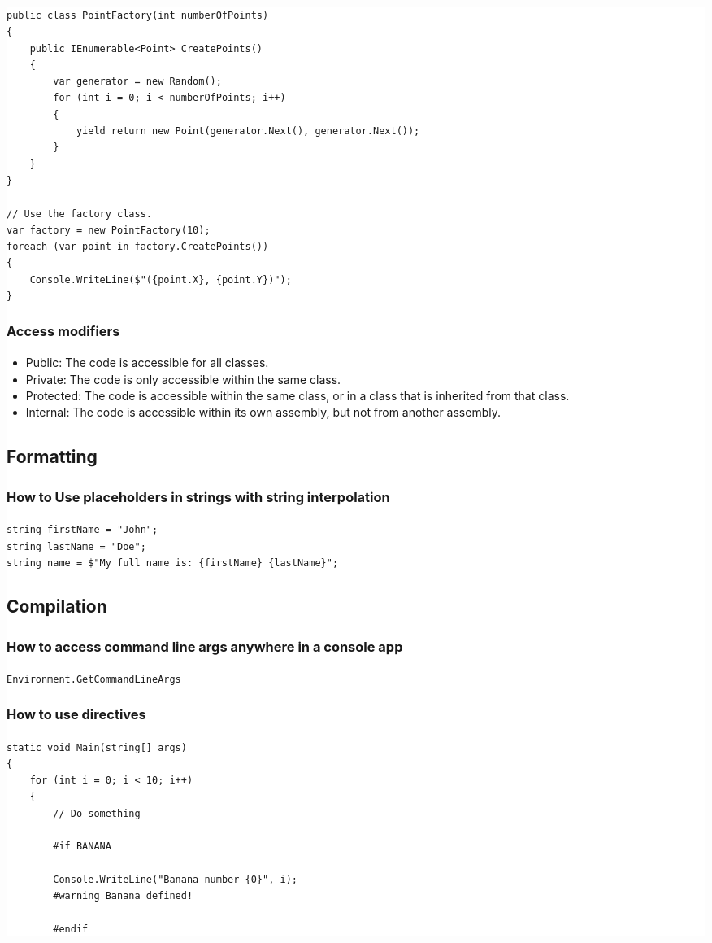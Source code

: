 ~~~
public class PointFactory(int numberOfPoints)
{
    public IEnumerable<Point> CreatePoints()
    {
        var generator = new Random();
        for (int i = 0; i < numberOfPoints; i++)
        {
            yield return new Point(generator.Next(), generator.Next());
        }
    }
}

// Use the factory class.
var factory = new PointFactory(10);
foreach (var point in factory.CreatePoints())
{
    Console.WriteLine($"({point.X}, {point.Y})");
}
~~~

### Access modifiers

- Public: The code is accessible for all classes.
- Private: The code is only accessible within the same class.
- Protected: The code is accessible within the same class, or in a class that is inherited from that class. 
- Internal: The code is accessible within its own assembly, but not from another assembly. 

## Formatting

### How to Use placeholders in strings with string interpolation

~~~
string firstName = "John";
string lastName = "Doe";
string name = $"My full name is: {firstName} {lastName}";
~~~

## Compilation

### How to access command line args anywhere in a console app

`Environment.GetCommandLineArgs`

### How to use directives

~~~
static void Main(string[] args)
{
    for (int i = 0; i < 10; i++)
    {
        // Do something 

        #if BANANA

        Console.WriteLine("Banana number {0}", i);
        #warning Banana defined!

        #endif

~~~